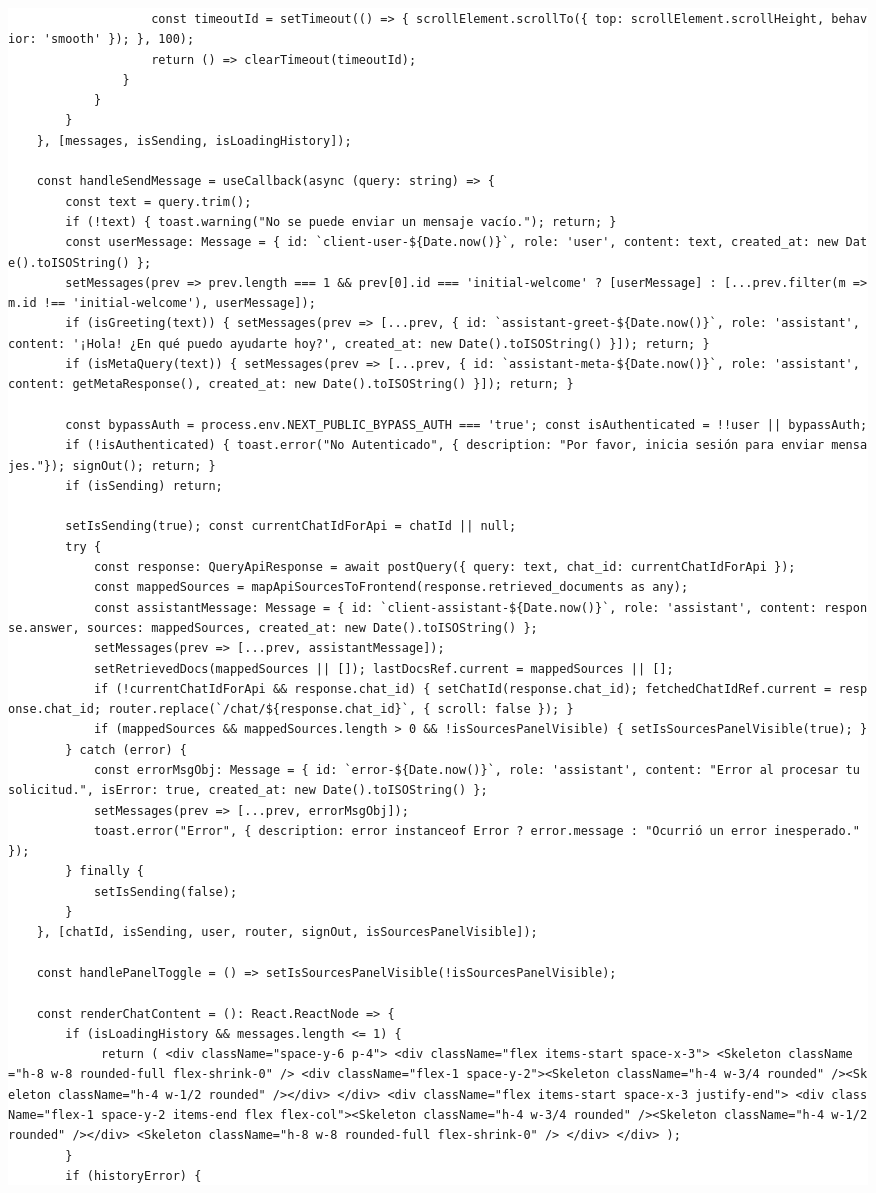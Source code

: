 ```tsx
                    const timeoutId = setTimeout(() => { scrollElement.scrollTo({ top: scrollElement.scrollHeight, behavior: 'smooth' }); }, 100); 
                    return () => clearTimeout(timeoutId); 
                }
            }
        }
    }, [messages, isSending, isLoadingHistory]);

    const handleSendMessage = useCallback(async (query: string) => {
        const text = query.trim();
        if (!text) { toast.warning("No se puede enviar un mensaje vacío."); return; }
        const userMessage: Message = { id: `client-user-${Date.now()}`, role: 'user', content: text, created_at: new Date().toISOString() };
        setMessages(prev => prev.length === 1 && prev[0].id === 'initial-welcome' ? [userMessage] : [...prev.filter(m => m.id !== 'initial-welcome'), userMessage]);
        if (isGreeting(text)) { setMessages(prev => [...prev, { id: `assistant-greet-${Date.now()}`, role: 'assistant', content: '¡Hola! ¿En qué puedo ayudarte hoy?', created_at: new Date().toISOString() }]); return; }
        if (isMetaQuery(text)) { setMessages(prev => [...prev, { id: `assistant-meta-${Date.now()}`, role: 'assistant', content: getMetaResponse(), created_at: new Date().toISOString() }]); return; }
        
        const bypassAuth = process.env.NEXT_PUBLIC_BYPASS_AUTH === 'true'; const isAuthenticated = !!user || bypassAuth;
        if (!isAuthenticated) { toast.error("No Autenticado", { description: "Por favor, inicia sesión para enviar mensajes."}); signOut(); return; }
        if (isSending) return;

        setIsSending(true); const currentChatIdForApi = chatId || null;
        try {
            const response: QueryApiResponse = await postQuery({ query: text, chat_id: currentChatIdForApi });
            const mappedSources = mapApiSourcesToFrontend(response.retrieved_documents as any);
            const assistantMessage: Message = { id: `client-assistant-${Date.now()}`, role: 'assistant', content: response.answer, sources: mappedSources, created_at: new Date().toISOString() };
            setMessages(prev => [...prev, assistantMessage]);
            setRetrievedDocs(mappedSources || []); lastDocsRef.current = mappedSources || [];
            if (!currentChatIdForApi && response.chat_id) { setChatId(response.chat_id); fetchedChatIdRef.current = response.chat_id; router.replace(`/chat/${response.chat_id}`, { scroll: false }); }
            if (mappedSources && mappedSources.length > 0 && !isSourcesPanelVisible) { setIsSourcesPanelVisible(true); }
        } catch (error) { 
            const errorMsgObj: Message = { id: `error-${Date.now()}`, role: 'assistant', content: "Error al procesar tu solicitud.", isError: true, created_at: new Date().toISOString() }; 
            setMessages(prev => [...prev, errorMsgObj]); 
            toast.error("Error", { description: error instanceof Error ? error.message : "Ocurrió un error inesperado." });
        } finally { 
            setIsSending(false); 
        }
    }, [chatId, isSending, user, router, signOut, isSourcesPanelVisible]);

    const handlePanelToggle = () => setIsSourcesPanelVisible(!isSourcesPanelVisible);
    
    const renderChatContent = (): React.ReactNode => {
        if (isLoadingHistory && messages.length <= 1) {
             return ( <div className="space-y-6 p-4"> <div className="flex items-start space-x-3"> <Skeleton className="h-8 w-8 rounded-full flex-shrink-0" /> <div className="flex-1 space-y-2"><Skeleton className="h-4 w-3/4 rounded" /><Skeleton className="h-4 w-1/2 rounded" /></div> </div> <div className="flex items-start space-x-3 justify-end"> <div className="flex-1 space-y-2 items-end flex flex-col"><Skeleton className="h-4 w-3/4 rounded" /><Skeleton className="h-4 w-1/2 rounded" /></div> <Skeleton className="h-8 w-8 rounded-full flex-shrink-0" /> </div> </div> );
        }
        if (historyError) {
```